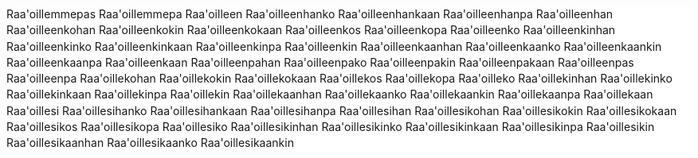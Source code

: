 Raa'oillemmepas
Raa'oillemmepa
Raa'oilleen
Raa'oilleenhanko
Raa'oilleenhankaan
Raa'oilleenhanpa
Raa'oilleenhan
Raa'oilleenkohan
Raa'oilleenkokin
Raa'oilleenkokaan
Raa'oilleenkos
Raa'oilleenkopa
Raa'oilleenko
Raa'oilleenkinhan
Raa'oilleenkinko
Raa'oilleenkinkaan
Raa'oilleenkinpa
Raa'oilleenkin
Raa'oilleenkaanhan
Raa'oilleenkaanko
Raa'oilleenkaankin
Raa'oilleenkaanpa
Raa'oilleenkaan
Raa'oilleenpahan
Raa'oilleenpako
Raa'oilleenpakin
Raa'oilleenpakaan
Raa'oilleenpas
Raa'oilleenpa
Raa'oillekohan
Raa'oillekokin
Raa'oillekokaan
Raa'oillekos
Raa'oillekopa
Raa'oilleko
Raa'oillekinhan
Raa'oillekinko
Raa'oillekinkaan
Raa'oillekinpa
Raa'oillekin
Raa'oillekaanhan
Raa'oillekaanko
Raa'oillekaankin
Raa'oillekaanpa
Raa'oillekaan
Raa'oillesi
Raa'oillesihanko
Raa'oillesihankaan
Raa'oillesihanpa
Raa'oillesihan
Raa'oillesikohan
Raa'oillesikokin
Raa'oillesikokaan
Raa'oillesikos
Raa'oillesikopa
Raa'oillesiko
Raa'oillesikinhan
Raa'oillesikinko
Raa'oillesikinkaan
Raa'oillesikinpa
Raa'oillesikin
Raa'oillesikaanhan
Raa'oillesikaanko
Raa'oillesikaankin